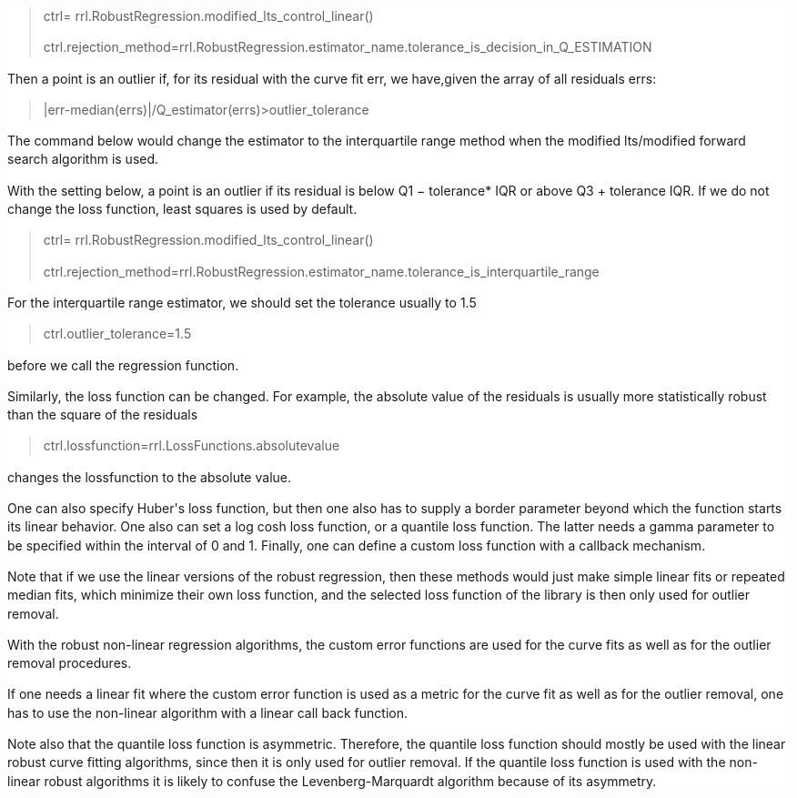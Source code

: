 > ctrl= rrl.RobustRegression.modified_lts_control_linear()
> 
> ctrl.rejection_method=rrl.RobustRegression.estimator_name.tolerance_is_decision_in_Q_ESTIMATION

Then a point is an outlier if, for its residual with the curve fit err, we have,given the array of all residuals errs:
> |err-median(errs)|/Q_estimator(errs)>outlier_tolerance


The command below would change the estimator to the interquartile range method when the modified lts/modified forward search algorithm is used. 

With the setting below, a point is an outlier if its residual is below Q1 − tolerance* IQR or above Q3 + tolerance IQR.
If we do not change the loss function, least squares is used by default.

> ctrl= rrl.RobustRegression.modified_lts_control_linear()
> 
> ctrl.rejection_method=rrl.RobustRegression.estimator_name.tolerance_is_interquartile_range

 For the interquartile range estimator, we should set the tolerance usually to 1.5

> ctrl.outlier_tolerance=1.5

before we call the regression function.

Similarly, the loss function can be changed. For example, the absolute value of the residuals is usually more statistically robust than the square of the residuals

> ctrl.lossfunction=rrl.LossFunctions.absolutevalue

changes the lossfunction to the absolute value. 

One can also specify Huber's loss function, but then one also has to supply a border parameter beyond which the
function starts its linear behavior.
One also can set a log cosh loss function, or a quantile loss function. The latter needs a gamma parameter to be specified within the interval of 0 and 1.
Finally, one can define a custom loss function with a callback mechanism.

Note that if we use the linear versions of the robust regression, then these methods would just make simple linear
fits or repeated median fits, which minimize their own loss function, and the selected loss function of the library
is then only used for outlier removal.

With the robust non-linear regression algorithms, the custom error functions are used for the curve fits as well 
as for the outlier removal procedures.

If one needs a linear fit where the custom error function is used as a metric for the curve fit as well as for the outlier
removal, one has to use the non-linear algorithm with a linear call back function. 

Note also that the quantile loss function is asymmetric. Therefore, the quantile loss function should mostly be used with
the linear robust curve fitting algorithms, since then it is only used for outlier removal. 
If the quantile loss function is used with the non-linear robust algorithms it is likely to confuse the Levenberg-Marquardt algorithm 
because of its asymmetry.
